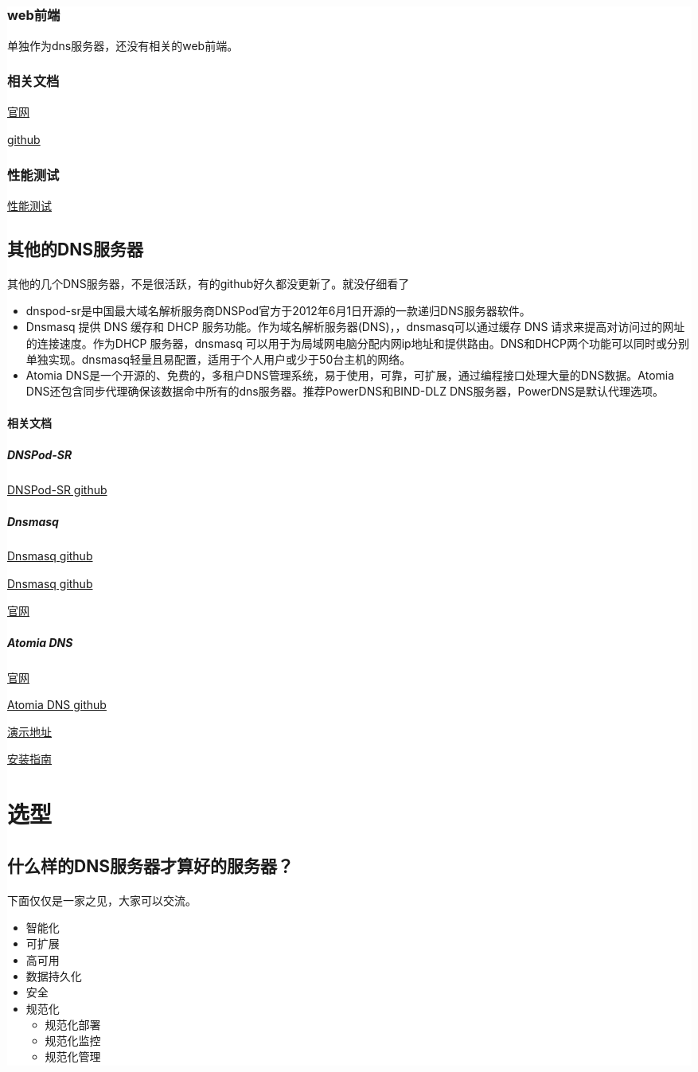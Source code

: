 ### web前端

单独作为dns服务器，还没有相关的web前端。

### 相关文档

[官网](https://www.colabug.com/1330528.html)

[github](https://github.com/coredns/coredns)

### 性能测试

[性能测试](https://coredns.io/2017/08/08/coredns-performance-testing/)

## 其他的DNS服务器

其他的几个DNS服务器，不是很活跃，有的github好久都没更新了。就没仔细看了

- dnspod-sr是中国最大域名解析服务商DNSPod官方于2012年6月1日开源的一款递归DNS服务器软件。
- Dnsmasq 提供 DNS 缓存和 DHCP 服务功能。作为域名解析服务器(DNS)，，dnsmasq可以通过缓存 DNS 请求来提高对访问过的网址的连接速度。作为DHCP 服务器，dnsmasq 可以用于为局域网电脑分配内网ip地址和提供路由。DNS和DHCP两个功能可以同时或分别单独实现。dnsmasq轻量且易配置，适用于个人用户或少于50台主机的网络。
- Atomia DNS是一个开源的、免费的，多租户DNS管理系统，易于使用，可靠，可扩展，通过编程接口处理大量的DNS数据。Atomia DNS还包含同步代理确保该数据命中所有的dns服务器。推荐PowerDNS和BIND-DLZ DNS服务器，PowerDNS是默认代理选项。

#### 相关文档

##### DNSPod-SR

[DNSPod-SR github](https://github.com/DNSPod/dnspod-sr)

##### Dnsmasq

[Dnsmasq github](https://github.com/infinet/dnsmasq)

[Dnsmasq github](https://wiki.archlinux.org/index.php/Dnsmasq_(简体中文))

[官网](http://www.thekelleys.org.uk/)

##### Atomia DNS

[官网](http://atomiadns.com/)

[Atomia DNS github](https://github.com/atomia/atomiadns/)

[演示地址](http://atomiadns.net/login/%2F)

[安装指南](http://atomiadns.com/get-started/install-atomia-dns/)

# 选型

## 什么样的DNS服务器才算好的服务器？

下面仅仅是一家之见，大家可以交流。

- 智能化
- 可扩展
- 高可用
 - 数据持久化
- 安全
- 规范化
  - 规范化部署
  - 规范化监控
  - 规范化管理
